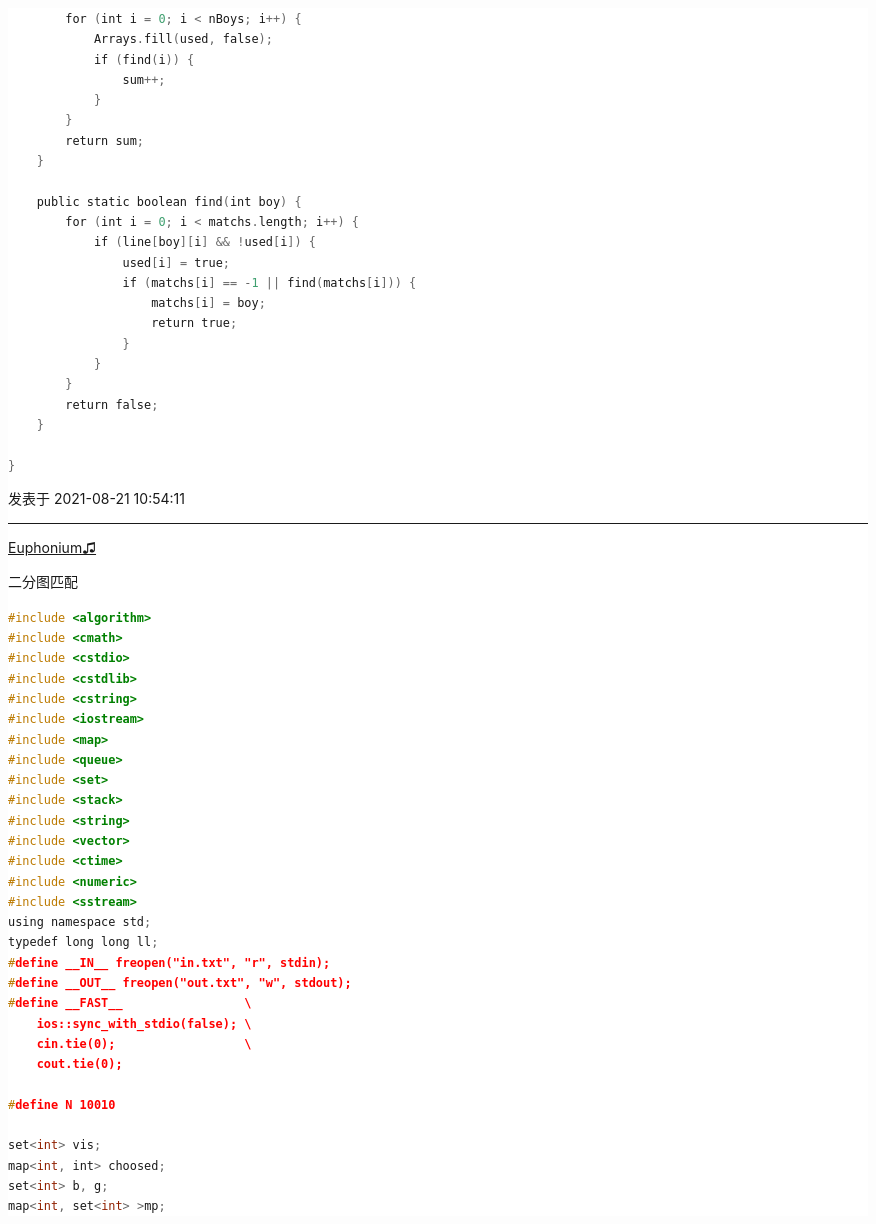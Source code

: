 ```cpp
        for (int i = 0; i < nBoys; i++) {
            Arrays.fill(used, false);
            if (find(i)) {
                sum++;
            }
        }
        return sum;
    }

    public static boolean find(int boy) {
        for (int i = 0; i < matchs.length; i++) {
            if (line[boy][i] && !used[i]) {
                used[i] = true;
                if (matchs[i] == -1 || find(matchs[i])) {
                    matchs[i] = boy;
                    return true;
                }
            }
        }
        return false;
    }

}

```

发表于 2021-08-21 10:54:11

* * *

[Euphonium♫](https://www.nowcoder.com/profile/627376110)

二分图匹配

```cpp
#include <algorithm>
#include <cmath>
#include <cstdio>
#include <cstdlib>
#include <cstring>
#include <iostream>
#include <map>
#include <queue>
#include <set>
#include <stack>
#include <string>
#include <vector>
#include <ctime>
#include <numeric>
#include <sstream>
using namespace std;
typedef long long ll;
#define __IN__ freopen("in.txt", "r", stdin);
#define __OUT__ freopen("out.txt", "w", stdout);
#define __FAST__                 \
    ios::sync_with_stdio(false); \
    cin.tie(0);                  \
    cout.tie(0);

#define N 10010

set<int> vis;
map<int, int> choosed;
set<int> b, g;
map<int, set<int> >mp;
```